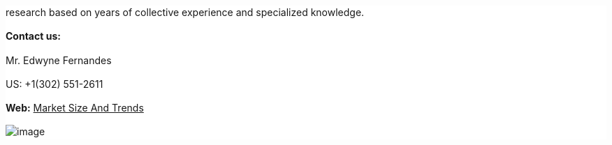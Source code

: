 research based on years of collective experience and specialized knowledge.</span></p></div><div class="" data-test-id=""><p><strong><span class="">Contact us:</span></strong></p></div><div class="" data-test-id=""><p><span class="">Mr. Edwyne Fernandes</span></p></div><div class="" data-test-id=""><p><span class="">US: +1(302) 551-2611<br /></span></p><p><span class=""><strong>Web:</strong> <a href="https://www.marketsizeandtrends.com/" target="_blank">Market Size And Trends</a></span></p></div>
![image](https://github.com/user-attachments/assets/c93f6ae2-2c45-4d5d-a98c-55f25dae3cde)
